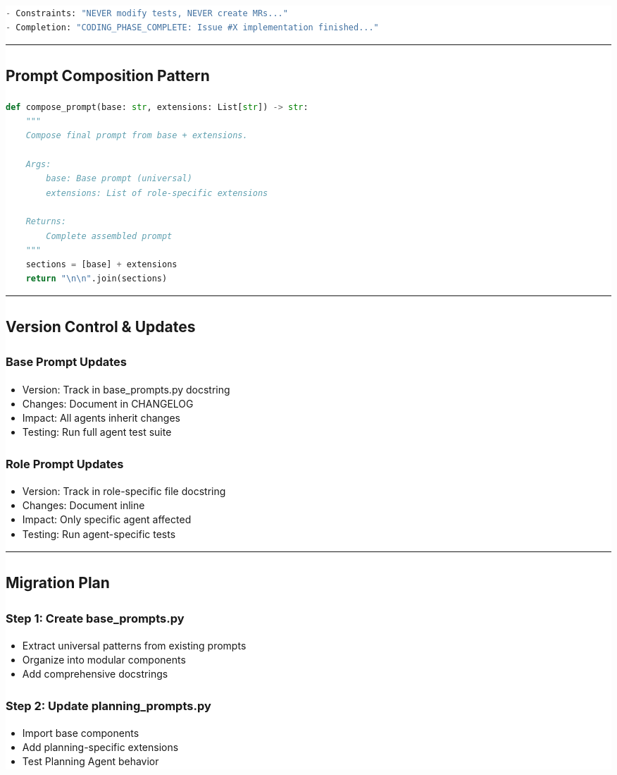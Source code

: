 ```python
- Constraints: "NEVER modify tests, NEVER create MRs..."
- Completion: "CODING_PHASE_COMPLETE: Issue #X implementation finished..."
```

---

## Prompt Composition Pattern

```python
def compose_prompt(base: str, extensions: List[str]) -> str:
    """
    Compose final prompt from base + extensions.

    Args:
        base: Base prompt (universal)
        extensions: List of role-specific extensions

    Returns:
        Complete assembled prompt
    """
    sections = [base] + extensions
    return "\n\n".join(sections)
```

---

## Version Control & Updates

### Base Prompt Updates
- Version: Track in base_prompts.py docstring
- Changes: Document in CHANGELOG
- Impact: All agents inherit changes
- Testing: Run full agent test suite

### Role Prompt Updates
- Version: Track in role-specific file docstring
- Changes: Document inline
- Impact: Only specific agent affected
- Testing: Run agent-specific tests

---

## Migration Plan

### Step 1: Create base_prompts.py
- Extract universal patterns from existing prompts
- Organize into modular components
- Add comprehensive docstrings

### Step 2: Update planning_prompts.py
- Import base components
- Add planning-specific extensions
- Test Planning Agent behavior
